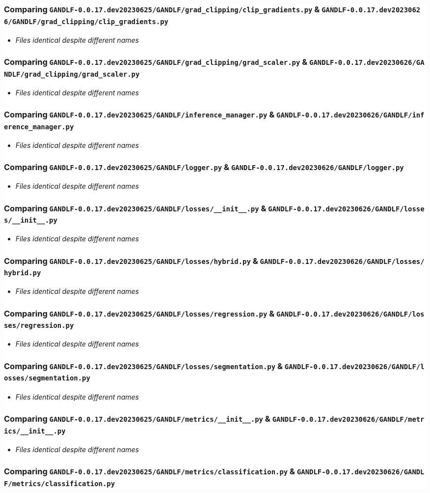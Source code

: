 ### Comparing `GANDLF-0.0.17.dev20230625/GANDLF/grad_clipping/clip_gradients.py` & `GANDLF-0.0.17.dev20230626/GANDLF/grad_clipping/clip_gradients.py`

 * *Files identical despite different names*

### Comparing `GANDLF-0.0.17.dev20230625/GANDLF/grad_clipping/grad_scaler.py` & `GANDLF-0.0.17.dev20230626/GANDLF/grad_clipping/grad_scaler.py`

 * *Files identical despite different names*

### Comparing `GANDLF-0.0.17.dev20230625/GANDLF/inference_manager.py` & `GANDLF-0.0.17.dev20230626/GANDLF/inference_manager.py`

 * *Files identical despite different names*

### Comparing `GANDLF-0.0.17.dev20230625/GANDLF/logger.py` & `GANDLF-0.0.17.dev20230626/GANDLF/logger.py`

 * *Files identical despite different names*

### Comparing `GANDLF-0.0.17.dev20230625/GANDLF/losses/__init__.py` & `GANDLF-0.0.17.dev20230626/GANDLF/losses/__init__.py`

 * *Files identical despite different names*

### Comparing `GANDLF-0.0.17.dev20230625/GANDLF/losses/hybrid.py` & `GANDLF-0.0.17.dev20230626/GANDLF/losses/hybrid.py`

 * *Files identical despite different names*

### Comparing `GANDLF-0.0.17.dev20230625/GANDLF/losses/regression.py` & `GANDLF-0.0.17.dev20230626/GANDLF/losses/regression.py`

 * *Files identical despite different names*

### Comparing `GANDLF-0.0.17.dev20230625/GANDLF/losses/segmentation.py` & `GANDLF-0.0.17.dev20230626/GANDLF/losses/segmentation.py`

 * *Files identical despite different names*

### Comparing `GANDLF-0.0.17.dev20230625/GANDLF/metrics/__init__.py` & `GANDLF-0.0.17.dev20230626/GANDLF/metrics/__init__.py`

 * *Files identical despite different names*

### Comparing `GANDLF-0.0.17.dev20230625/GANDLF/metrics/classification.py` & `GANDLF-0.0.17.dev20230626/GANDLF/metrics/classification.py`
